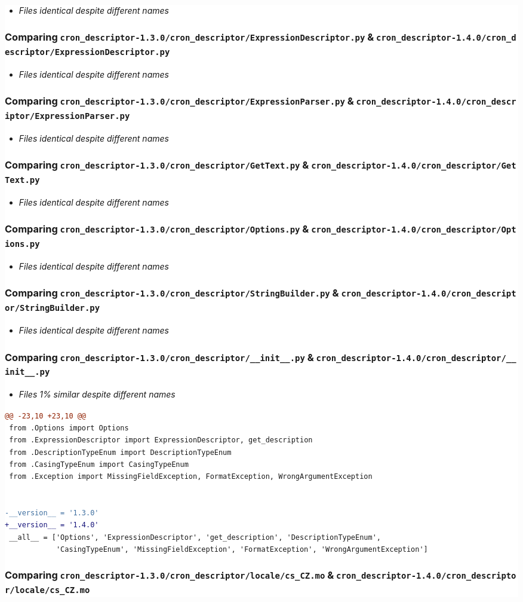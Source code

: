  * *Files identical despite different names*

### Comparing `cron_descriptor-1.3.0/cron_descriptor/ExpressionDescriptor.py` & `cron_descriptor-1.4.0/cron_descriptor/ExpressionDescriptor.py`

 * *Files identical despite different names*

### Comparing `cron_descriptor-1.3.0/cron_descriptor/ExpressionParser.py` & `cron_descriptor-1.4.0/cron_descriptor/ExpressionParser.py`

 * *Files identical despite different names*

### Comparing `cron_descriptor-1.3.0/cron_descriptor/GetText.py` & `cron_descriptor-1.4.0/cron_descriptor/GetText.py`

 * *Files identical despite different names*

### Comparing `cron_descriptor-1.3.0/cron_descriptor/Options.py` & `cron_descriptor-1.4.0/cron_descriptor/Options.py`

 * *Files identical despite different names*

### Comparing `cron_descriptor-1.3.0/cron_descriptor/StringBuilder.py` & `cron_descriptor-1.4.0/cron_descriptor/StringBuilder.py`

 * *Files identical despite different names*

### Comparing `cron_descriptor-1.3.0/cron_descriptor/__init__.py` & `cron_descriptor-1.4.0/cron_descriptor/__init__.py`

 * *Files 1% similar despite different names*

```diff
@@ -23,10 +23,10 @@
 from .Options import Options
 from .ExpressionDescriptor import ExpressionDescriptor, get_description
 from .DescriptionTypeEnum import DescriptionTypeEnum
 from .CasingTypeEnum import CasingTypeEnum
 from .Exception import MissingFieldException, FormatException, WrongArgumentException
 
 
-__version__ = '1.3.0'
+__version__ = '1.4.0'
 __all__ = ['Options', 'ExpressionDescriptor', 'get_description', 'DescriptionTypeEnum',
            'CasingTypeEnum', 'MissingFieldException', 'FormatException', 'WrongArgumentException']
```

### Comparing `cron_descriptor-1.3.0/cron_descriptor/locale/cs_CZ.mo` & `cron_descriptor-1.4.0/cron_descriptor/locale/cs_CZ.mo`
